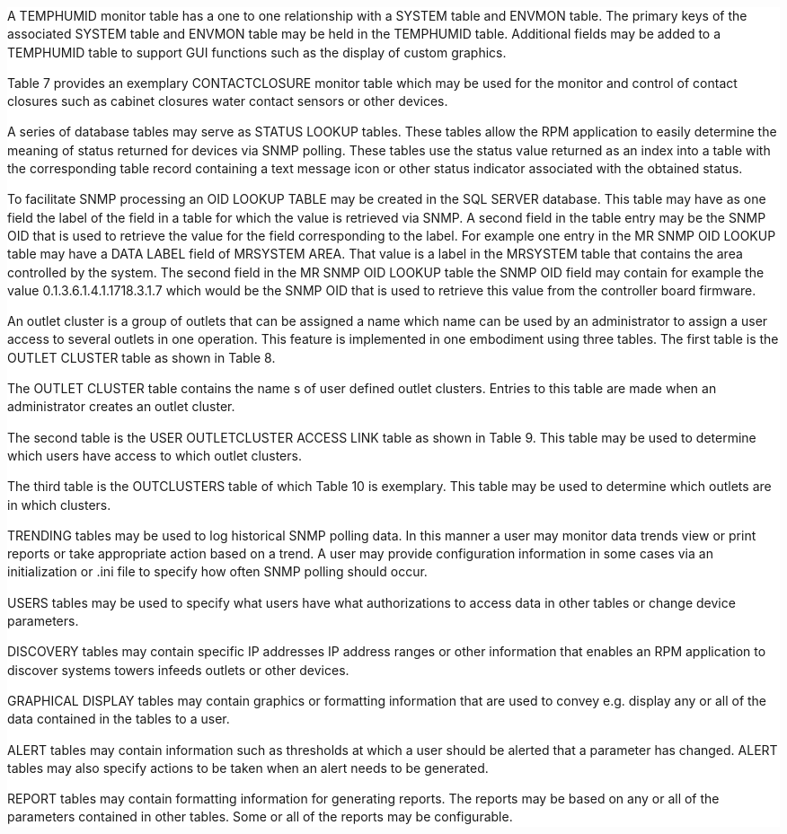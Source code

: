 A TEMPHUMID monitor table has a one to one relationship with a SYSTEM table and ENVMON table. The primary keys of the associated SYSTEM table and ENVMON table may be held in the TEMPHUMID table. Additional fields may be added to a TEMPHUMID table to support GUI functions such as the display of custom graphics.

Table 7 provides an exemplary CONTACTCLOSURE monitor table which may be used for the monitor and control of contact closures such as cabinet closures water contact sensors or other devices.

A series of database tables may serve as STATUS LOOKUP tables. These tables allow the RPM application to easily determine the meaning of status returned for devices via SNMP polling. These tables use the status value returned as an index into a table with the corresponding table record containing a text message icon or other status indicator associated with the obtained status.

To facilitate SNMP processing an OID LOOKUP TABLE may be created in the SQL SERVER database. This table may have as one field the label of the field in a table for which the value is retrieved via SNMP. A second field in the table entry may be the SNMP OID that is used to retrieve the value for the field corresponding to the label. For example one entry in the MR SNMP OID LOOKUP table may have a DATA LABEL field of MRSYSTEM AREA. That value is a label in the MRSYSTEM table that contains the area controlled by the system. The second field in the MR SNMP OID LOOKUP table the SNMP OID field may contain for example the value 0.1.3.6.1.4.1.1718.3.1.7 which would be the SNMP OID that is used to retrieve this value from the controller board firmware.

An outlet cluster is a group of outlets that can be assigned a name which name can be used by an administrator to assign a user access to several outlets in one operation. This feature is implemented in one embodiment using three tables. The first table is the OUTLET CLUSTER table as shown in Table 8.

The OUTLET CLUSTER table contains the name s of user defined outlet clusters. Entries to this table are made when an administrator creates an outlet cluster.

The second table is the USER OUTLETCLUSTER ACCESS LINK table as shown in Table 9. This table may be used to determine which users have access to which outlet clusters.

The third table is the OUTCLUSTERS table of which Table 10 is exemplary. This table may be used to determine which outlets are in which clusters.

TRENDING tables may be used to log historical SNMP polling data. In this manner a user may monitor data trends view or print reports or take appropriate action based on a trend. A user may provide configuration information in some cases via an initialization or .ini file to specify how often SNMP polling should occur.

USERS tables may be used to specify what users have what authorizations to access data in other tables or change device parameters.

DISCOVERY tables may contain specific IP addresses IP address ranges or other information that enables an RPM application to discover systems towers infeeds outlets or other devices.

GRAPHICAL DISPLAY tables may contain graphics or formatting information that are used to convey e.g. display any or all of the data contained in the tables to a user.

ALERT tables may contain information such as thresholds at which a user should be alerted that a parameter has changed. ALERT tables may also specify actions to be taken when an alert needs to be generated.

REPORT tables may contain formatting information for generating reports. The reports may be based on any or all of the parameters contained in other tables. Some or all of the reports may be configurable.

